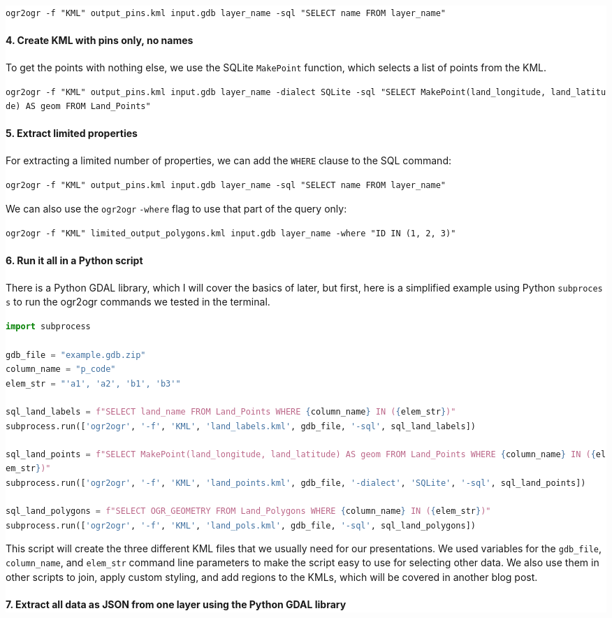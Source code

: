 ```plain
ogr2ogr -f "KML" output_pins.kml input.gdb layer_name -sql "SELECT name FROM layer_name"
```

#### 4. Create KML with pins only, no names

To get the points with nothing else, we use the SQLite `MakePoint` function, which selects a list of points from the KML.

```plain
ogr2ogr -f "KML" output_pins.kml input.gdb layer_name -dialect SQLite -sql "SELECT MakePoint(land_longitude, land_latitude) AS geom FROM Land_Points"
```

#### 5. Extract limited properties

For extracting a limited number of properties, we can add the `WHERE` clause to the SQL command:

```plain
ogr2ogr -f "KML" output_pins.kml input.gdb layer_name -sql "SELECT name FROM layer_name"
```

We can also use the `ogr2ogr` `-where` flag to use that part of the query only:

```plain
ogr2ogr -f "KML" limited_output_polygons.kml input.gdb layer_name -where "ID IN (1, 2, 3)"
```

#### 6. Run it all in a Python script

There is a Python GDAL library, which I will cover the basics of later, but first, here is a simplified example using Python `subprocess` to run the ogr2ogr commands we tested in the terminal.

```python
import subprocess

gdb_file = "example.gdb.zip"
column_name = "p_code"
elem_str = "'a1', 'a2', 'b1', 'b3'"

sql_land_labels = f"SELECT land_name FROM Land_Points WHERE {column_name} IN ({elem_str})"
subprocess.run(['ogr2ogr', '-f', 'KML', 'land_labels.kml', gdb_file, '-sql', sql_land_labels])

sql_land_points = f"SELECT MakePoint(land_longitude, land_latitude) AS geom FROM Land_Points WHERE {column_name} IN ({elem_str})"
subprocess.run(['ogr2ogr', '-f', 'KML', 'land_points.kml', gdb_file, '-dialect', 'SQLite', '-sql', sql_land_points])

sql_land_polygons = f"SELECT OGR_GEOMETRY FROM Land_Polygons WHERE {column_name} IN ({elem_str})"
subprocess.run(['ogr2ogr', '-f', 'KML', 'land_pols.kml', gdb_file, '-sql', sql_land_polygons])
```

This script will create the three different KML files that we usually need for our presentations. We used variables for the `gdb_file`, `column_name`, and `elem_str` command line parameters to make the script easy to use for selecting other data. We also use them in other scripts to join, apply custom styling, and add regions to the KMLs, which will be covered in another blog post.

#### 7. Extract all data as JSON from one layer using the Python GDAL library
